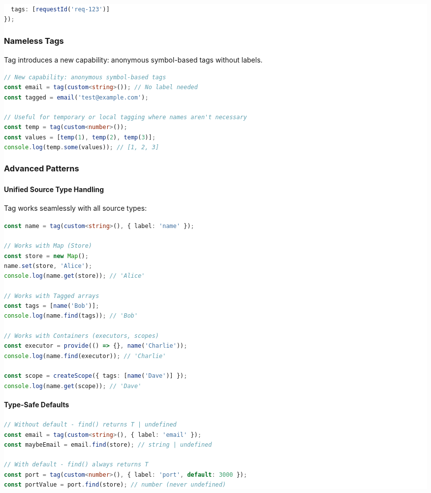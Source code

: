 ```typescript
  tags: [requestId('req-123')]
});
```

### Nameless Tags

Tag introduces a new capability: anonymous symbol-based tags without labels.

```typescript
// New capability: anonymous symbol-based tags
const email = tag(custom<string>()); // No label needed
const tagged = email('test@example.com');

// Useful for temporary or local tagging where names aren't necessary
const temp = tag(custom<number>());
const values = [temp(1), temp(2), temp(3)];
console.log(temp.some(values)); // [1, 2, 3]
```

### Advanced Patterns

#### Unified Source Type Handling

Tag works seamlessly with all source types:

```typescript
const name = tag(custom<string>(), { label: 'name' });

// Works with Map (Store)
const store = new Map();
name.set(store, 'Alice');
console.log(name.get(store)); // 'Alice'

// Works with Tagged arrays
const tags = [name('Bob')];
console.log(name.find(tags)); // 'Bob'

// Works with Containers (executors, scopes)
const executor = provide(() => {}, name('Charlie'));
console.log(name.find(executor)); // 'Charlie'

const scope = createScope({ tags: [name('Dave')] });
console.log(name.get(scope)); // 'Dave'
```

#### Type-Safe Defaults

```typescript
// Without default - find() returns T | undefined
const email = tag(custom<string>(), { label: 'email' });
const maybeEmail = email.find(store); // string | undefined

// With default - find() always returns T
const port = tag(custom<number>(), { label: 'port', default: 3000 });
const portValue = port.find(store); // number (never undefined)
```
